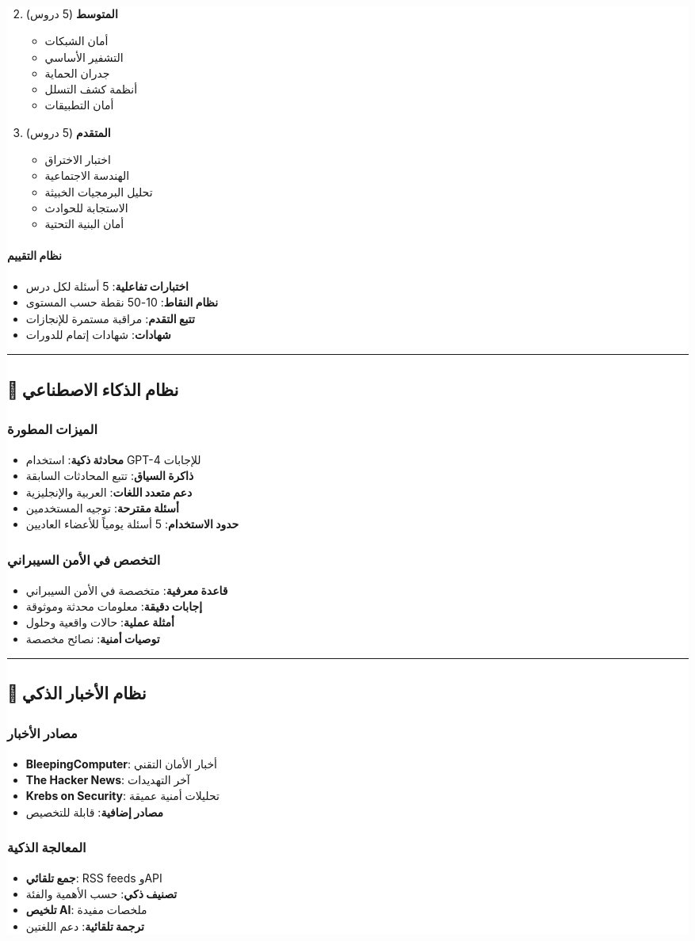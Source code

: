 2. **المتوسط** (5 دروس)
   - أمان الشبكات
   - التشفير الأساسي
   - جدران الحماية
   - أنظمة كشف التسلل
   - أمان التطبيقات

3. **المتقدم** (5 دروس)
   - اختبار الاختراق
   - الهندسة الاجتماعية
   - تحليل البرمجيات الخبيثة
   - الاستجابة للحوادث
   - أمان البنية التحتية

#### نظام التقييم
- **اختبارات تفاعلية**: 5 أسئلة لكل درس
- **نظام النقاط**: 10-50 نقطة حسب المستوى
- **تتبع التقدم**: مراقبة مستمرة للإنجازات
- **شهادات**: شهادات إتمام للدورات

---

## 🤖 نظام الذكاء الاصطناعي

### الميزات المطورة
- **محادثة ذكية**: استخدام GPT-4 للإجابات
- **ذاكرة السياق**: تتبع المحادثات السابقة
- **دعم متعدد اللغات**: العربية والإنجليزية
- **أسئلة مقترحة**: توجيه المستخدمين
- **حدود الاستخدام**: 5 أسئلة يومياً للأعضاء العاديين

### التخصص في الأمن السيبراني
- **قاعدة معرفية**: متخصصة في الأمن السيبراني
- **إجابات دقيقة**: معلومات محدثة وموثوقة
- **أمثلة عملية**: حالات واقعية وحلول
- **توصيات أمنية**: نصائح مخصصة

---

## 📰 نظام الأخبار الذكي

### مصادر الأخبار
- **BleepingComputer**: أخبار الأمان التقني
- **The Hacker News**: آخر التهديدات
- **Krebs on Security**: تحليلات أمنية عميقة
- **مصادر إضافية**: قابلة للتخصيص

### المعالجة الذكية
- **جمع تلقائي**: RSS feeds وAPI
- **تصنيف ذكي**: حسب الأهمية والفئة
- **تلخيص AI**: ملخصات مفيدة
- **ترجمة تلقائية**: دعم اللغتين
